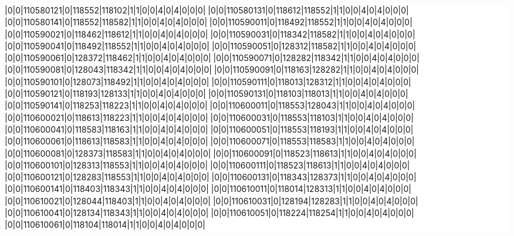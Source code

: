 |0|0|110580121|0|118552|118102|1|1|0|0|4|0|4|0|0|0|
|0|0|110580131|0|118612|118552|1|1|0|0|4|0|4|0|0|0|
|0|0|110580141|0|118552|118582|1|1|0|0|4|0|4|0|0|0|
|0|0|110590011|0|118492|118552|1|1|0|0|4|0|4|0|0|0|
|0|0|110590021|0|118462|118612|1|1|0|0|4|0|4|0|0|0|
|0|0|110590031|0|118342|118582|1|1|0|0|4|0|4|0|0|0|
|0|0|110590041|0|118492|118552|1|1|0|0|4|0|4|0|0|0|
|0|0|110590051|0|128312|118582|1|1|0|0|4|0|4|0|0|0|
|0|0|110590061|0|128372|118462|1|1|0|0|4|0|4|0|0|0|
|0|0|110590071|0|128282|118342|1|1|0|0|4|0|4|0|0|0|
|0|0|110590081|0|128043|118342|1|1|0|0|4|0|4|0|0|0|
|0|0|110590091|0|118163|128282|1|1|0|0|4|0|4|0|0|0|
|0|0|110590101|0|128073|118492|1|1|0|0|4|0|4|0|0|0|
|0|0|110590111|0|118013|128312|1|1|0|0|4|0|4|0|0|0|
|0|0|110590121|0|118193|128133|1|1|0|0|4|0|4|0|0|0|
|0|0|110590131|0|118103|118013|1|1|0|0|4|0|4|0|0|0|
|0|0|110590141|0|118253|118223|1|1|0|0|4|0|4|0|0|0|
|0|0|110600011|0|118553|128043|1|1|0|0|4|0|4|0|0|0|
|0|0|110600021|0|118613|118223|1|1|0|0|4|0|4|0|0|0|
|0|0|110600031|0|118553|118103|1|1|0|0|4|0|4|0|0|0|
|0|0|110600041|0|118583|118163|1|1|0|0|4|0|4|0|0|0|
|0|0|110600051|0|118553|118193|1|1|0|0|4|0|4|0|0|0|
|0|0|110600061|0|118613|118583|1|1|0|0|4|0|4|0|0|0|
|0|0|110600071|0|118553|118583|1|1|0|0|4|0|4|0|0|0|
|0|0|110600081|0|128373|118583|1|1|0|0|4|0|4|0|0|0|
|0|0|110600091|0|118523|118613|1|1|0|0|4|0|4|0|0|0|
|0|0|110600101|0|128313|118553|1|1|0|0|4|0|4|0|0|0|
|0|0|110600111|0|118523|118613|1|1|0|0|4|0|4|0|0|0|
|0|0|110600121|0|128283|118553|1|1|0|0|4|0|4|0|0|0|
|0|0|110600131|0|118343|128373|1|1|0|0|4|0|4|0|0|0|
|0|0|110600141|0|118403|118343|1|1|0|0|4|0|4|0|0|0|
|0|0|110610011|0|118014|128313|1|1|0|0|4|0|4|0|0|0|
|0|0|110610021|0|128044|118403|1|1|0|0|4|0|4|0|0|0|
|0|0|110610031|0|128194|128283|1|1|0|0|4|0|4|0|0|0|
|0|0|110610041|0|128134|118343|1|1|0|0|4|0|4|0|0|0|
|0|0|110610051|0|118224|118254|1|1|0|0|4|0|4|0|0|0|
|0|0|110610061|0|118104|118014|1|1|0|0|4|0|4|0|0|0|